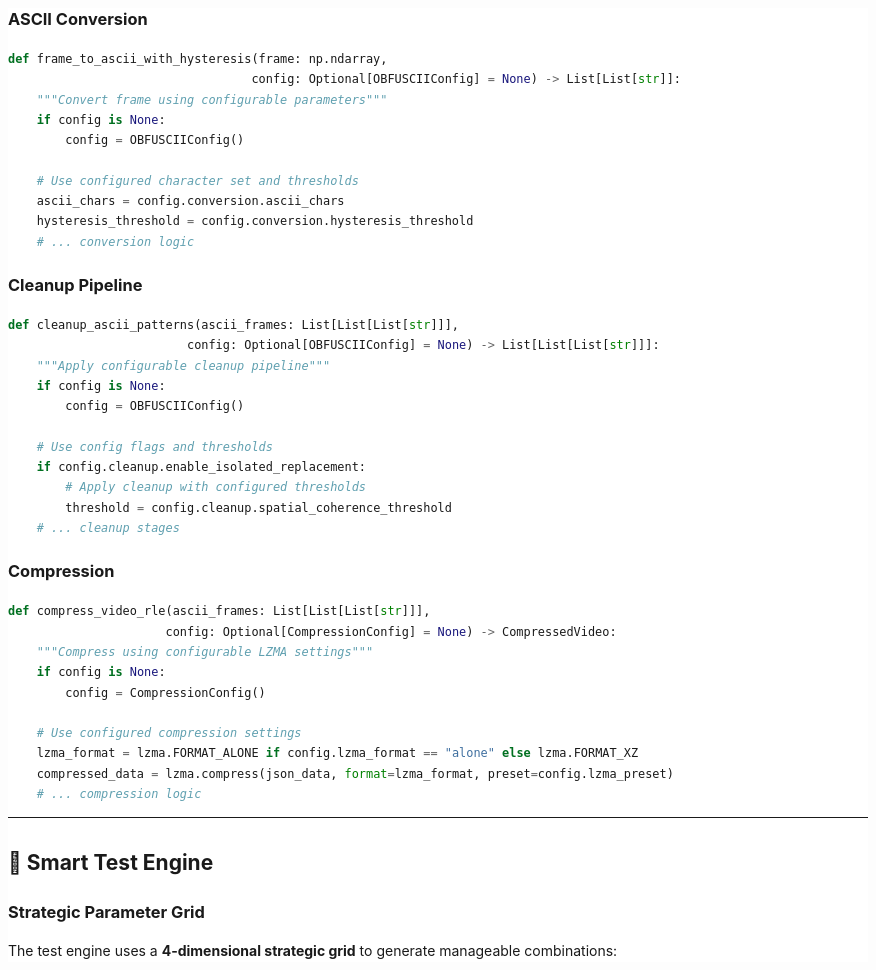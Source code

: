 ```python
```

### ASCII Conversion
```python
def frame_to_ascii_with_hysteresis(frame: np.ndarray, 
                                  config: Optional[OBFUSCIIConfig] = None) -> List[List[str]]:
    """Convert frame using configurable parameters"""
    if config is None:
        config = OBFUSCIIConfig()
    
    # Use configured character set and thresholds
    ascii_chars = config.conversion.ascii_chars
    hysteresis_threshold = config.conversion.hysteresis_threshold
    # ... conversion logic
```

### Cleanup Pipeline
```python
def cleanup_ascii_patterns(ascii_frames: List[List[List[str]]], 
                         config: Optional[OBFUSCIIConfig] = None) -> List[List[List[str]]]:
    """Apply configurable cleanup pipeline"""
    if config is None:
        config = OBFUSCIIConfig()
    
    # Use config flags and thresholds
    if config.cleanup.enable_isolated_replacement:
        # Apply cleanup with configured thresholds
        threshold = config.cleanup.spatial_coherence_threshold
    # ... cleanup stages
```

### Compression
```python
def compress_video_rle(ascii_frames: List[List[List[str]]], 
                      config: Optional[CompressionConfig] = None) -> CompressedVideo:
    """Compress using configurable LZMA settings"""
    if config is None:
        config = CompressionConfig()
    
    # Use configured compression settings
    lzma_format = lzma.FORMAT_ALONE if config.lzma_format == "alone" else lzma.FORMAT_XZ
    compressed_data = lzma.compress(json_data, format=lzma_format, preset=config.lzma_preset)
    # ... compression logic
```

---

## 🧪 Smart Test Engine

### Strategic Parameter Grid
The test engine uses a **4-dimensional strategic grid** to generate manageable combinations:
